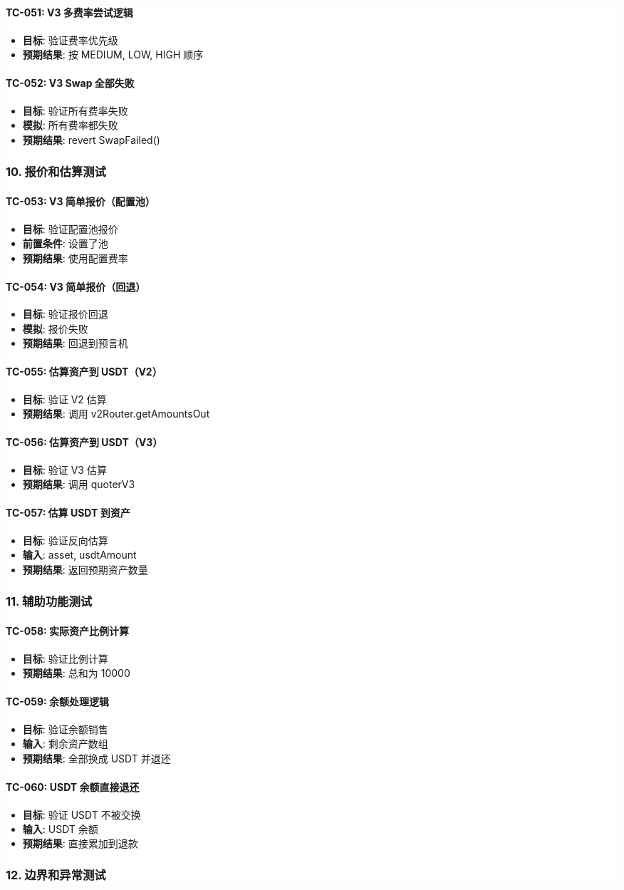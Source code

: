 #### TC-051: V3 多费率尝试逻辑
- **目标**: 验证费率优先级
- **预期结果**: 按 MEDIUM, LOW, HIGH 顺序

#### TC-052: V3 Swap 全部失败
- **目标**: 验证所有费率失败
- **模拟**: 所有费率都失败
- **预期结果**: revert SwapFailed()

### 10. 报价和估算测试

#### TC-053: V3 简单报价（配置池）
- **目标**: 验证配置池报价
- **前置条件**: 设置了池
- **预期结果**: 使用配置费率

#### TC-054: V3 简单报价（回退）
- **目标**: 验证报价回退
- **模拟**: 报价失败
- **预期结果**: 回退到预言机

#### TC-055: 估算资产到 USDT（V2）
- **目标**: 验证 V2 估算
- **预期结果**: 调用 v2Router.getAmountsOut

#### TC-056: 估算资产到 USDT（V3）
- **目标**: 验证 V3 估算
- **预期结果**: 调用 quoterV3

#### TC-057: 估算 USDT 到资产
- **目标**: 验证反向估算
- **输入**: asset, usdtAmount
- **预期结果**: 返回预期资产数量

### 11. 辅助功能测试

#### TC-058: 实际资产比例计算
- **目标**: 验证比例计算
- **预期结果**: 总和为 10000

#### TC-059: 余额处理逻辑
- **目标**: 验证余额销售
- **输入**: 剩余资产数组
- **预期结果**: 全部换成 USDT 并退还

#### TC-060: USDT 余额直接退还
- **目标**: 验证 USDT 不被交换
- **输入**: USDT 余额
- **预期结果**: 直接累加到退款

### 12. 边界和异常测试
